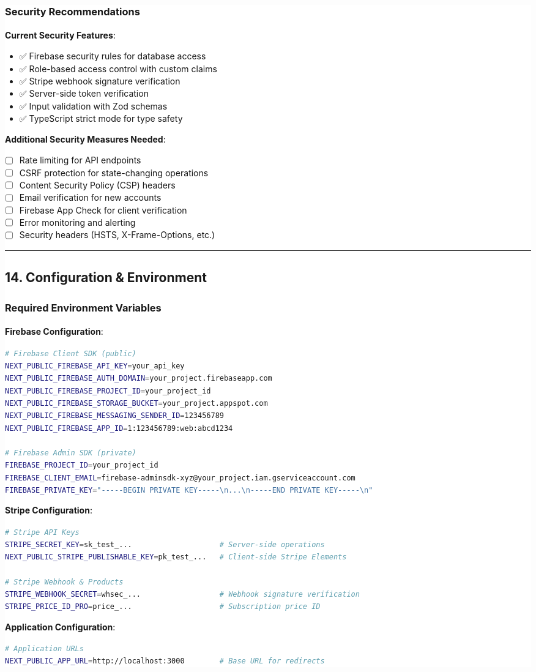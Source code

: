 ### Security Recommendations

**Current Security Features**:
- ✅ Firebase security rules for database access
- ✅ Role-based access control with custom claims
- ✅ Stripe webhook signature verification
- ✅ Server-side token verification
- ✅ Input validation with Zod schemas
- ✅ TypeScript strict mode for type safety

**Additional Security Measures Needed**:
- [ ] Rate limiting for API endpoints
- [ ] CSRF protection for state-changing operations
- [ ] Content Security Policy (CSP) headers
- [ ] Email verification for new accounts
- [ ] Firebase App Check for client verification
- [ ] Error monitoring and alerting
- [ ] Security headers (HSTS, X-Frame-Options, etc.)

---

## 14. Configuration & Environment

### Required Environment Variables

**Firebase Configuration**:
```bash
# Firebase Client SDK (public)
NEXT_PUBLIC_FIREBASE_API_KEY=your_api_key
NEXT_PUBLIC_FIREBASE_AUTH_DOMAIN=your_project.firebaseapp.com
NEXT_PUBLIC_FIREBASE_PROJECT_ID=your_project_id
NEXT_PUBLIC_FIREBASE_STORAGE_BUCKET=your_project.appspot.com
NEXT_PUBLIC_FIREBASE_MESSAGING_SENDER_ID=123456789
NEXT_PUBLIC_FIREBASE_APP_ID=1:123456789:web:abcd1234

# Firebase Admin SDK (private)
FIREBASE_PROJECT_ID=your_project_id
FIREBASE_CLIENT_EMAIL=firebase-adminsdk-xyz@your_project.iam.gserviceaccount.com
FIREBASE_PRIVATE_KEY="-----BEGIN PRIVATE KEY-----\n...\n-----END PRIVATE KEY-----\n"
```

**Stripe Configuration**:
```bash
# Stripe API Keys
STRIPE_SECRET_KEY=sk_test_...                    # Server-side operations
NEXT_PUBLIC_STRIPE_PUBLISHABLE_KEY=pk_test_...   # Client-side Stripe Elements

# Stripe Webhook & Products
STRIPE_WEBHOOK_SECRET=whsec_...                  # Webhook signature verification
STRIPE_PRICE_ID_PRO=price_...                    # Subscription price ID
```

**Application Configuration**:
```bash
# Application URLs
NEXT_PUBLIC_APP_URL=http://localhost:3000        # Base URL for redirects
```
